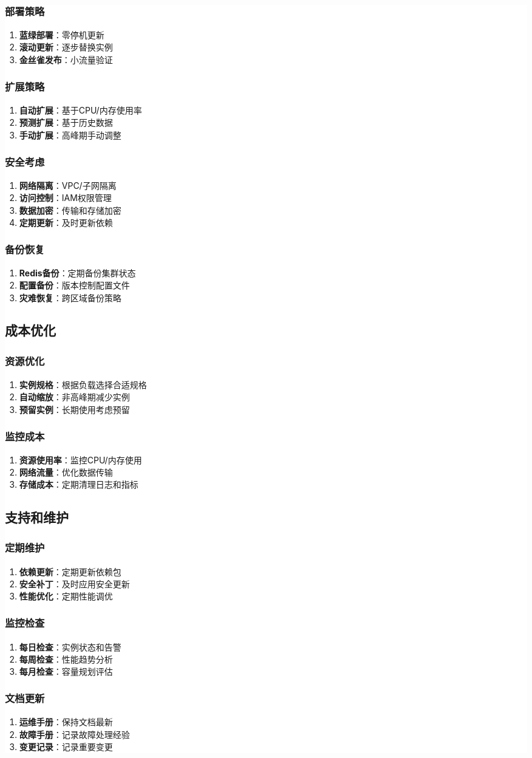 ### 部署策略
1. **蓝绿部署**：零停机更新
2. **滚动更新**：逐步替换实例
3. **金丝雀发布**：小流量验证

### 扩展策略
1. **自动扩展**：基于CPU/内存使用率
2. **预测扩展**：基于历史数据
3. **手动扩展**：高峰期手动调整

### 安全考虑
1. **网络隔离**：VPC/子网隔离
2. **访问控制**：IAM权限管理
3. **数据加密**：传输和存储加密
4. **定期更新**：及时更新依赖

### 备份恢复
1. **Redis备份**：定期备份集群状态
2. **配置备份**：版本控制配置文件
3. **灾难恢复**：跨区域备份策略

## 成本优化

### 资源优化
1. **实例规格**：根据负载选择合适规格
2. **自动缩放**：非高峰期减少实例
3. **预留实例**：长期使用考虑预留

### 监控成本
1. **资源使用率**：监控CPU/内存使用
2. **网络流量**：优化数据传输
3. **存储成本**：定期清理日志和指标

## 支持和维护

### 定期维护
1. **依赖更新**：定期更新依赖包
2. **安全补丁**：及时应用安全更新
3. **性能优化**：定期性能调优

### 监控检查
1. **每日检查**：实例状态和告警
2. **每周检查**：性能趋势分析
3. **每月检查**：容量规划评估

### 文档更新
1. **运维手册**：保持文档最新
2. **故障手册**：记录故障处理经验
3. **变更记录**：记录重要变更
